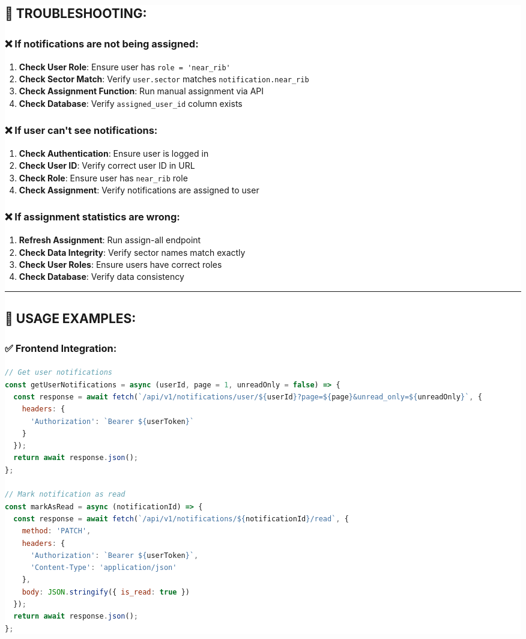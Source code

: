 
## 🔧 **TROUBLESHOOTING:**

### **❌ If notifications are not being assigned:**
1. **Check User Role**: Ensure user has `role = 'near_rib'`
2. **Check Sector Match**: Verify `user.sector` matches `notification.near_rib`
3. **Check Assignment Function**: Run manual assignment via API
4. **Check Database**: Verify `assigned_user_id` column exists

### **❌ If user can't see notifications:**
1. **Check Authentication**: Ensure user is logged in
2. **Check User ID**: Verify correct user ID in URL
3. **Check Role**: Ensure user has `near_rib` role
4. **Check Assignment**: Verify notifications are assigned to user

### **❌ If assignment statistics are wrong:**
1. **Refresh Assignment**: Run assign-all endpoint
2. **Check Data Integrity**: Verify sector names match exactly
3. **Check User Roles**: Ensure users have correct roles
4. **Check Database**: Verify data consistency

---

## 🎯 **USAGE EXAMPLES:**

### **✅ Frontend Integration:**
```javascript
// Get user notifications
const getUserNotifications = async (userId, page = 1, unreadOnly = false) => {
  const response = await fetch(`/api/v1/notifications/user/${userId}?page=${page}&unread_only=${unreadOnly}`, {
    headers: {
      'Authorization': `Bearer ${userToken}`
    }
  });
  return await response.json();
};

// Mark notification as read
const markAsRead = async (notificationId) => {
  const response = await fetch(`/api/v1/notifications/${notificationId}/read`, {
    method: 'PATCH',
    headers: {
      'Authorization': `Bearer ${userToken}`,
      'Content-Type': 'application/json'
    },
    body: JSON.stringify({ is_read: true })
  });
  return await response.json();
};
```
